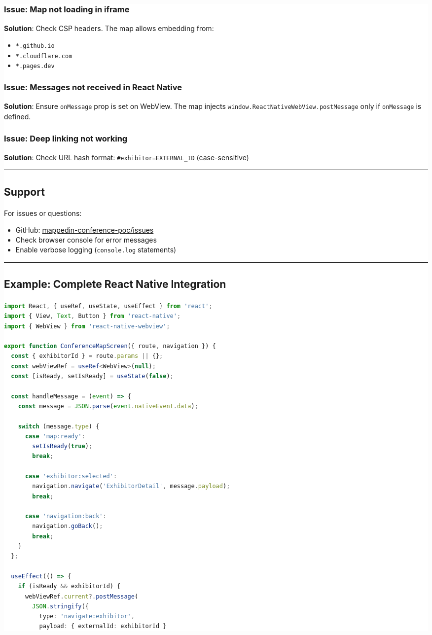 ### Issue: Map not loading in iframe

**Solution**: Check CSP headers. The map allows embedding from:
- `*.github.io`
- `*.cloudflare.com`
- `*.pages.dev`

### Issue: Messages not received in React Native

**Solution**: Ensure `onMessage` prop is set on WebView. The map injects `window.ReactNativeWebView.postMessage` only if `onMessage` is defined.

### Issue: Deep linking not working

**Solution**: Check URL hash format: `#exhibitor=EXTERNAL_ID` (case-sensitive)

---

## Support

For issues or questions:
- GitHub: [mappedin-conference-poc/issues](https://github.com/bartwildash/mappedin-conference-poc/issues)
- Check browser console for error messages
- Enable verbose logging (`console.log` statements)

---

## Example: Complete React Native Integration

```typescript
import React, { useRef, useState, useEffect } from 'react';
import { View, Text, Button } from 'react-native';
import { WebView } from 'react-native-webview';

export function ConferenceMapScreen({ route, navigation }) {
  const { exhibitorId } = route.params || {};
  const webViewRef = useRef<WebView>(null);
  const [isReady, setIsReady] = useState(false);

  const handleMessage = (event) => {
    const message = JSON.parse(event.nativeEvent.data);

    switch (message.type) {
      case 'map:ready':
        setIsReady(true);
        break;

      case 'exhibitor:selected':
        navigation.navigate('ExhibitorDetail', message.payload);
        break;

      case 'navigation:back':
        navigation.goBack();
        break;
    }
  };

  useEffect(() => {
    if (isReady && exhibitorId) {
      webViewRef.current?.postMessage(
        JSON.stringify({
          type: 'navigate:exhibitor',
          payload: { externalId: exhibitorId }
```
